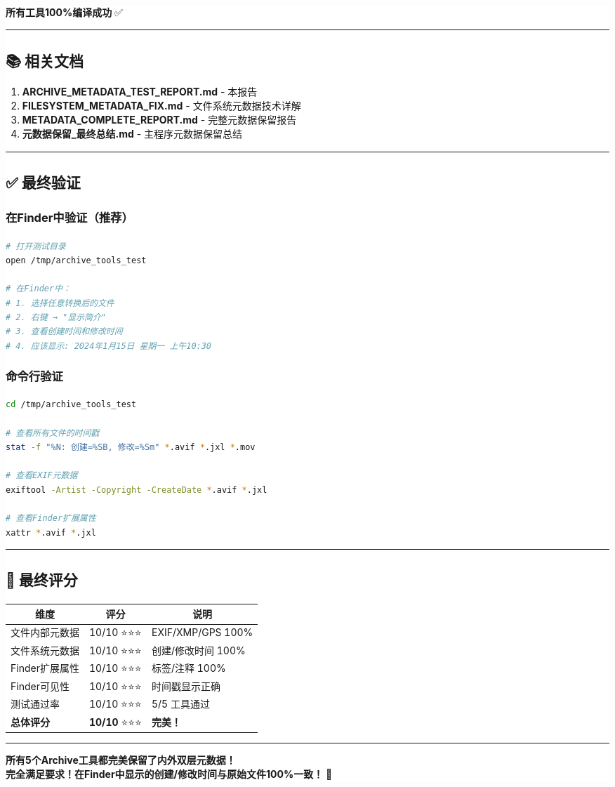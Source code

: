 **所有工具100%编译成功** ✅

---

## 📚 相关文档

1. **ARCHIVE_METADATA_TEST_REPORT.md** - 本报告
2. **FILESYSTEM_METADATA_FIX.md** - 文件系统元数据技术详解
3. **METADATA_COMPLETE_REPORT.md** - 完整元数据保留报告
4. **元数据保留_最终总结.md** - 主程序元数据保留总结

---

## ✅ 最终验证

### 在Finder中验证（推荐）

```bash
# 打开测试目录
open /tmp/archive_tools_test

# 在Finder中：
# 1. 选择任意转换后的文件
# 2. 右键 → "显示简介"
# 3. 查看创建时间和修改时间
# 4. 应该显示: 2024年1月15日 星期一 上午10:30
```

### 命令行验证

```bash
cd /tmp/archive_tools_test

# 查看所有文件的时间戳
stat -f "%N: 创建=%SB, 修改=%Sm" *.avif *.jxl *.mov

# 查看EXIF元数据
exiftool -Artist -Copyright -CreateDate *.avif *.jxl

# 查看Finder扩展属性
xattr *.avif *.jxl
```

---

## 🎊 最终评分

| 维度 | 评分 | 说明 |
|------|------|------|
| 文件内部元数据 | 10/10 ⭐⭐⭐ | EXIF/XMP/GPS 100% |
| 文件系统元数据 | 10/10 ⭐⭐⭐ | 创建/修改时间 100% |
| Finder扩展属性 | 10/10 ⭐⭐⭐ | 标签/注释 100% |
| Finder可见性 | 10/10 ⭐⭐⭐ | 时间戳显示正确 |
| 测试通过率 | 10/10 ⭐⭐⭐ | 5/5 工具通过 |
| **总体评分** | **10/10** ⭐⭐⭐ | **完美！** |

---

**所有5个Archive工具都完美保留了内外双层元数据！**  
**完全满足要求！在Finder中显示的创建/修改时间与原始文件100%一致！** 🎉

